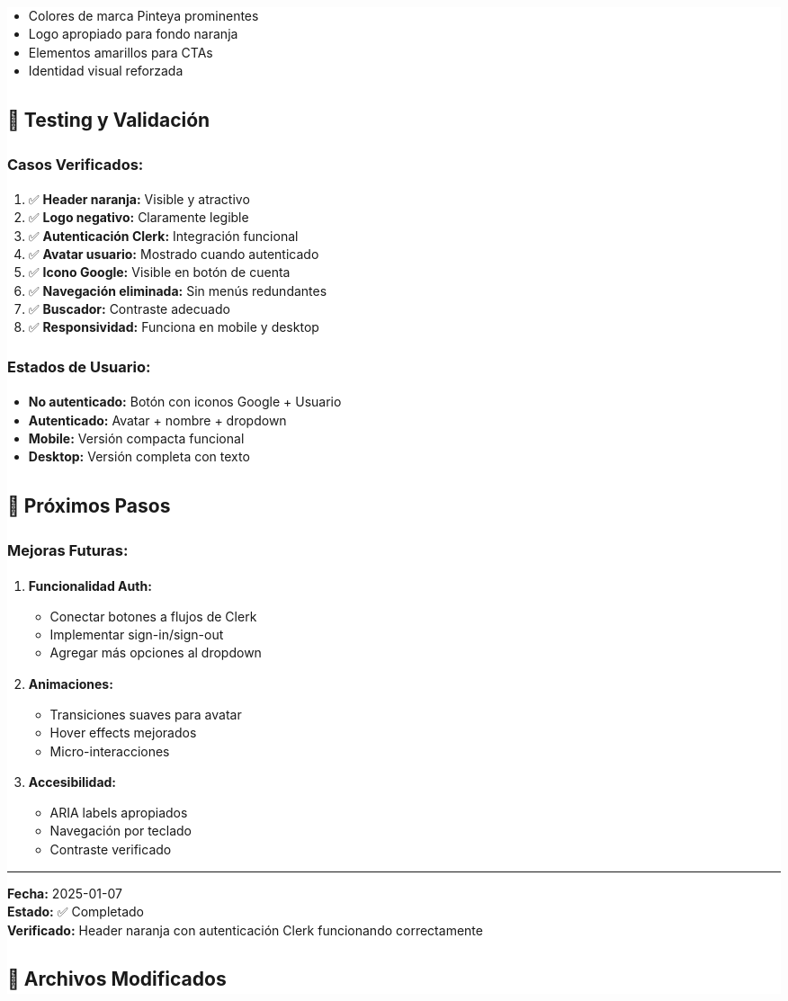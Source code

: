 - Colores de marca Pinteya prominentes
- Logo apropiado para fondo naranja
- Elementos amarillos para CTAs
- Identidad visual reforzada

## 🧪 **Testing y Validación**

### Casos Verificados:

1. ✅ **Header naranja:** Visible y atractivo
2. ✅ **Logo negativo:** Claramente legible
3. ✅ **Autenticación Clerk:** Integración funcional
4. ✅ **Avatar usuario:** Mostrado cuando autenticado
5. ✅ **Icono Google:** Visible en botón de cuenta
6. ✅ **Navegación eliminada:** Sin menús redundantes
7. ✅ **Buscador:** Contraste adecuado
8. ✅ **Responsividad:** Funciona en mobile y desktop

### Estados de Usuario:

- **No autenticado:** Botón con iconos Google + Usuario
- **Autenticado:** Avatar + nombre + dropdown
- **Mobile:** Versión compacta funcional
- **Desktop:** Versión completa con texto

## 🚀 **Próximos Pasos**

### Mejoras Futuras:

1. **Funcionalidad Auth:**
   - Conectar botones a flujos de Clerk
   - Implementar sign-in/sign-out
   - Agregar más opciones al dropdown

2. **Animaciones:**
   - Transiciones suaves para avatar
   - Hover effects mejorados
   - Micro-interacciones

3. **Accesibilidad:**
   - ARIA labels apropiados
   - Navegación por teclado
   - Contraste verificado

---

**Fecha:** 2025-01-07  
**Estado:** ✅ Completado  
**Verificado:** Header naranja con autenticación Clerk funcionando correctamente

## 📁 **Archivos Modificados**
